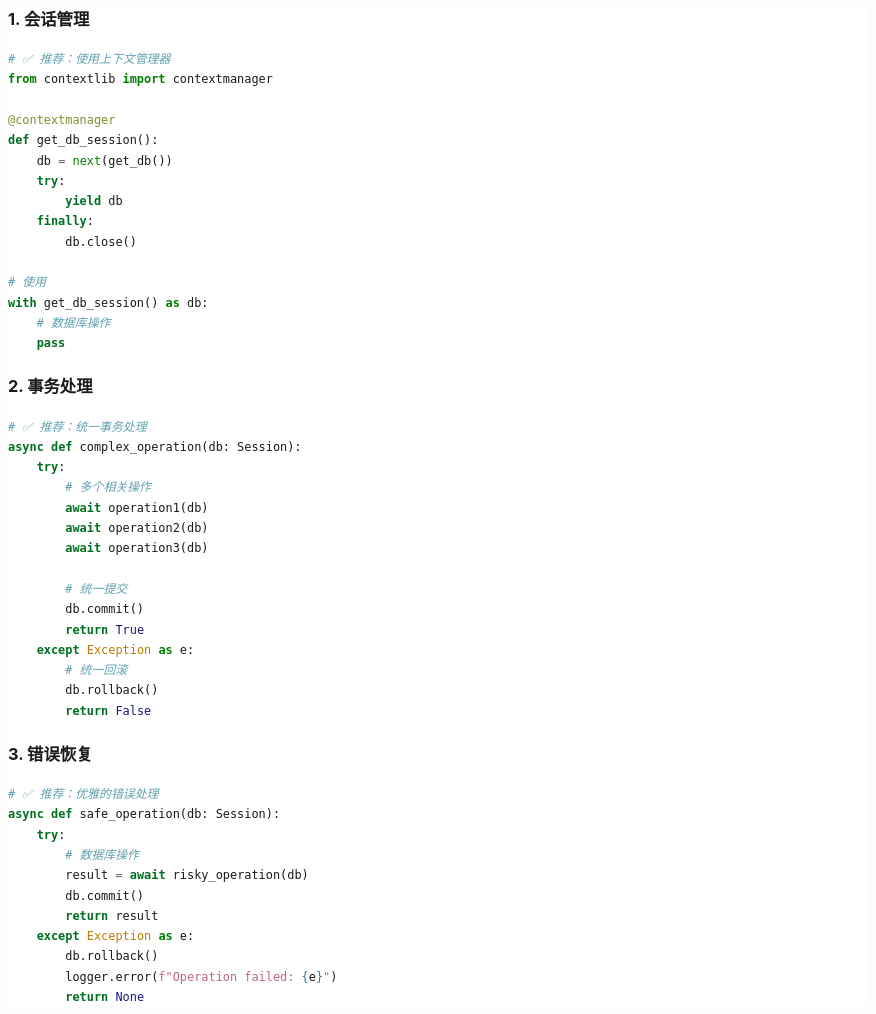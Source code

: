 ### 1. **会话管理**
```python
# ✅ 推荐：使用上下文管理器
from contextlib import contextmanager

@contextmanager
def get_db_session():
    db = next(get_db())
    try:
        yield db
    finally:
        db.close()

# 使用
with get_db_session() as db:
    # 数据库操作
    pass
```

### 2. **事务处理**
```python
# ✅ 推荐：统一事务处理
async def complex_operation(db: Session):
    try:
        # 多个相关操作
        await operation1(db)
        await operation2(db)
        await operation3(db)
        
        # 统一提交
        db.commit()
        return True
    except Exception as e:
        # 统一回滚
        db.rollback()
        return False
```

### 3. **错误恢复**
```python
# ✅ 推荐：优雅的错误处理
async def safe_operation(db: Session):
    try:
        # 数据库操作
        result = await risky_operation(db)
        db.commit()
        return result
    except Exception as e:
        db.rollback()
        logger.error(f"Operation failed: {e}")
        return None
```
